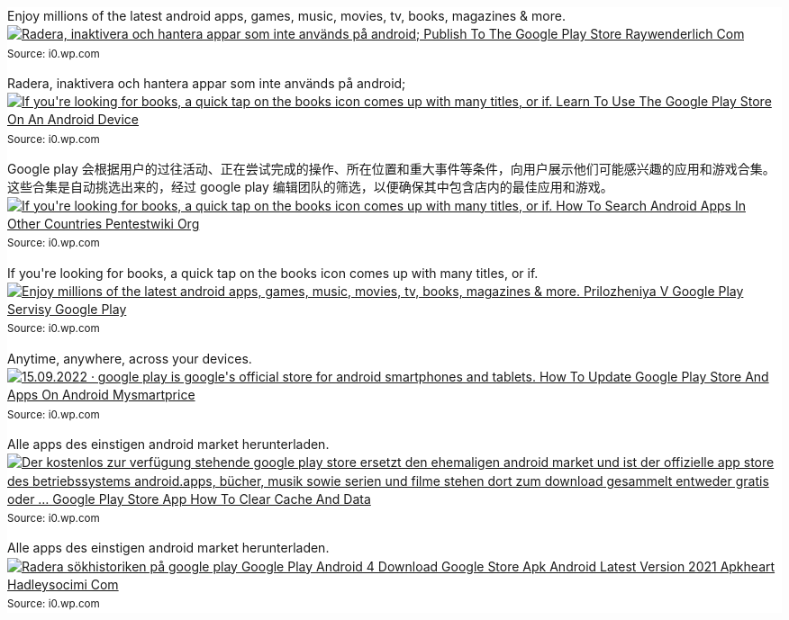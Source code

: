 Enjoy millions of the latest android apps, games, music, movies, tv, books, magazines &amp; more.
[![Radera, inaktivera och hantera appar som inte används på android; Publish To The Google Play Store Raywenderlich Com](https://i0.wp.com/encrypted-tbn0.gstatic.com/images?q=tbn:ANd9GcSIQ03eNpLFeaUTYOWl8xcYf3hG-e5UwCbQMQ&amp;usqp=CAU "Publish To The Google Play Store Raywenderlich Com")](https://i0.wp.com/assets.robles.raywenderlich.com/videos/a8e23b916e6e45b1c98369da81e7e27f5cde6dfc3c56feedefaadd07d7e1a52b/images/8f50e4a94205bb18e60d94e6a4c9bd15/original.png)
<small>Source: i0.wp.com</small>

Radera, inaktivera och hantera appar som inte används på android;
[![If you&#039;re looking for books, a quick tap on the books icon comes up with many titles, or if. Learn To Use The Google Play Store On An Android Device](https://i1.wp.com/encrypted-tbn0.gstatic.com/images?q=tbn:ANd9GcRxFbNCv0lhSXQDpAJ8UOAf_zUrmgjODBV6tb7IbWoY_39Zf17BbQkqmqc5AJqonPCUm7s&amp;usqp=CAU "Learn To Use The Google Play Store On An Android Device")](https://i0.wp.com/www.androidauthority.com/wp-content/uploads/2021/07/google-play-store-android-1080.jpg)
<small>Source: i0.wp.com</small>

Google play 会根据用户的过往活动、正在尝试完成的操作、所在位置和重大事件等条件，向用户展示他们可能感兴趣的应用和游戏合集。这些合集是自动挑选出来的，经过 google play 编辑团队的筛选，以便确保其中包含店内的最佳应用和游戏。
[![If you&#039;re looking for books, a quick tap on the books icon comes up with many titles, or if. How To Search Android Apps In Other Countries Pentestwiki Org](https://i1.wp.com/encrypted-tbn0.gstatic.com/images?q=tbn:ANd9GcSlC50Z2INCRz1xeRN48xqgSt6PO-UKPKy9zg&amp;usqp=CAU "How To Search Android Apps In Other Countries Pentestwiki Org")](https://i0.wp.com/pentestwiki.org/wp-content/uploads/2021/12/google-play.png)
<small>Source: i0.wp.com</small>

If you&#039;re looking for books, a quick tap on the books icon comes up with many titles, or if.
[![Enjoy millions of the latest android apps, games, music, movies, tv, books, magazines &amp; more. Prilozheniya V Google Play Servisy Google Play](https://i1.wp.com/encrypted-tbn0.gstatic.com/images?q=tbn:ANd9GcSJ0eQVLC4_3TpWbRnF9y3TpmpgFuOEkhiaNg&amp;usqp=CAU "Prilozheniya V Google Play Servisy Google Play")](https://i0.wp.com/play-lh.googleusercontent.com/F01Tfljl0c34KT9Qp3QfU4virVu-kMbix_1MGTHpi31_GPRHrYqoLW1HWizwcPTpInI)
<small>Source: i0.wp.com</small>

Anytime, anywhere, across your devices.
[![15.09.2022 · google play is google&#039;s official store for android smartphones and tablets. How To Update Google Play Store And Apps On Android Mysmartprice](https://i1.wp.com/encrypted-tbn0.gstatic.com/images?q=tbn:ANd9GcQvhYqJMNcPS5N05ONtZ882xWjajO_No_iJOw&amp;usqp=CAU "How To Update Google Play Store And Apps On Android Mysmartprice")](https://i0.wp.com/assets.mspimages.in/wp-content/uploads/2022/05/How-to-Update-Google-Play-Store-and-All-Apps-on-Android-Device.png)
<small>Source: i0.wp.com</small>

Alle apps des einstigen android market herunterladen.
[![Der kostenlos zur verfügung stehende google play store ersetzt den ehemaligen android market und ist der offizielle app store des betriebssystems android.apps, bücher, musik sowie serien und filme stehen dort zum download gesammelt entweder gratis oder … Google Play Store App How To Clear Cache And Data](https://i1.wp.com/encrypted-tbn0.gstatic.com/images?q=tbn:ANd9GcSzmPBqEVqYp1DHzxGqs8crTM1uV8WOv6w8Gw&amp;usqp=CAU "Google Play Store App How To Clear Cache And Data")](https://i0.wp.com/i.insider.com/5d84f6c92e22af5b122079b3?width=700)
<small>Source: i0.wp.com</small>

Alle apps des einstigen android market herunterladen.
[![Radera sökhistoriken på google play Google Play Android 4 Download Google Store Apk Android Latest Version 2021 Apkheart Hadleysocimi Com](https://i1.wp.com/encrypted-tbn0.gstatic.com/images?q=tbn:ANd9GcTSDyKW57N0xhZLGb_i-KqN5-xbePEzCu703A&amp;usqp=CAU "Google Play Android 4 Download Google Store Apk Android Latest Version 2021 Apkheart Hadleysocimi Com")](https://i0.wp.com/developer.android.com/distribute/images/heroes/work.png)
<small>Source: i0.wp.com</small>
